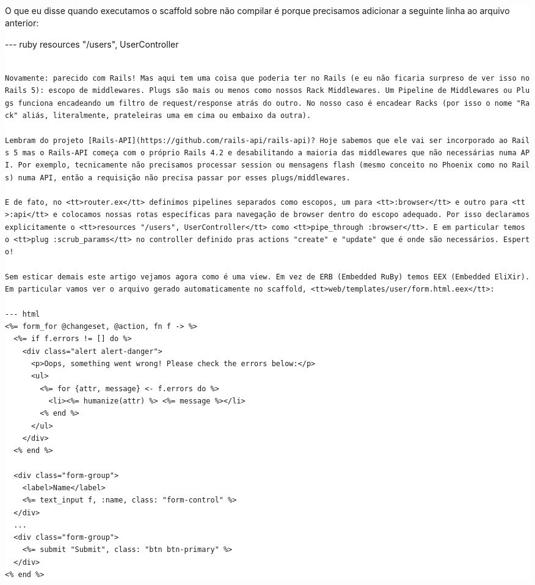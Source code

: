 O que eu disse quando executamos o scaffold sobre não compilar é porque precisamos adicionar a seguinte linha ao arquivo anterior:

--- ruby
resources "/users", UserController
```

Novamente: parecido com Rails! Mas aqui tem uma coisa que poderia ter no Rails (e eu não ficaria surpreso de ver isso no Rails 5): escopo de middlewares. Plugs são mais ou menos como nossos Rack Middlewares. Um Pipeline de Middlewares ou Plugs funciona encadeando um filtro de request/response atrás do outro. No nosso caso é encadear Racks (por isso o nome "Rack" aliás, literalmente, prateleiras uma em cima ou embaixo da outra).

Lembram do projeto [Rails-API](https://github.com/rails-api/rails-api)? Hoje sabemos que ele vai ser incorporado ao Rails 5 mas o Rails-API começa com o próprio Rails 4.2 e desabilitando a maioria das middlewares que não necessárias numa API. Por exemplo, tecnicamente não precisamos processar session ou mensagens flash (mesmo conceito no Phoenix como no Rails) numa API, então a requisição não precisa passar por esses plugs/middlewares.

E de fato, no <tt>router.ex</tt> definimos pipelines separados como escopos, um para <tt>:browser</tt> e outro para <tt>:api</tt> e colocamos nossas rotas específicas para navegação de browser dentro do escopo adequado. Por isso declaramos explicitamente o <tt>resources "/users", UserController</tt> como <tt>pipe_through :browser</tt>. E em particular temos o <tt>plug :scrub_params</tt> no controller definido pras actions "create" e "update" que é onde são necessários. Esperto!

Sem esticar demais este artigo vejamos agora como é uma view. Em vez de ERB (Embedded RuBy) temos EEX (Embedded EliXir). Em particular vamos ver o arquivo gerado automaticamente no scaffold, <tt>web/templates/user/form.html.eex</tt>:

--- html
<%= form_for @changeset, @action, fn f -> %>
  <%= if f.errors != [] do %>
    <div class="alert alert-danger">
      <p>Oops, something went wrong! Please check the errors below:</p>
      <ul>
        <%= for {attr, message} <- f.errors do %>
          <li><%= humanize(attr) %> <%= message %></li>
        <% end %>
      </ul>
    </div>
  <% end %>

  <div class="form-group">
    <label>Name</label>
    <%= text_input f, :name, class: "form-control" %>
  </div>
  ...
  <div class="form-group">
    <%= submit "Submit", class: "btn btn-primary" %>
  </div>
<% end %>
```
